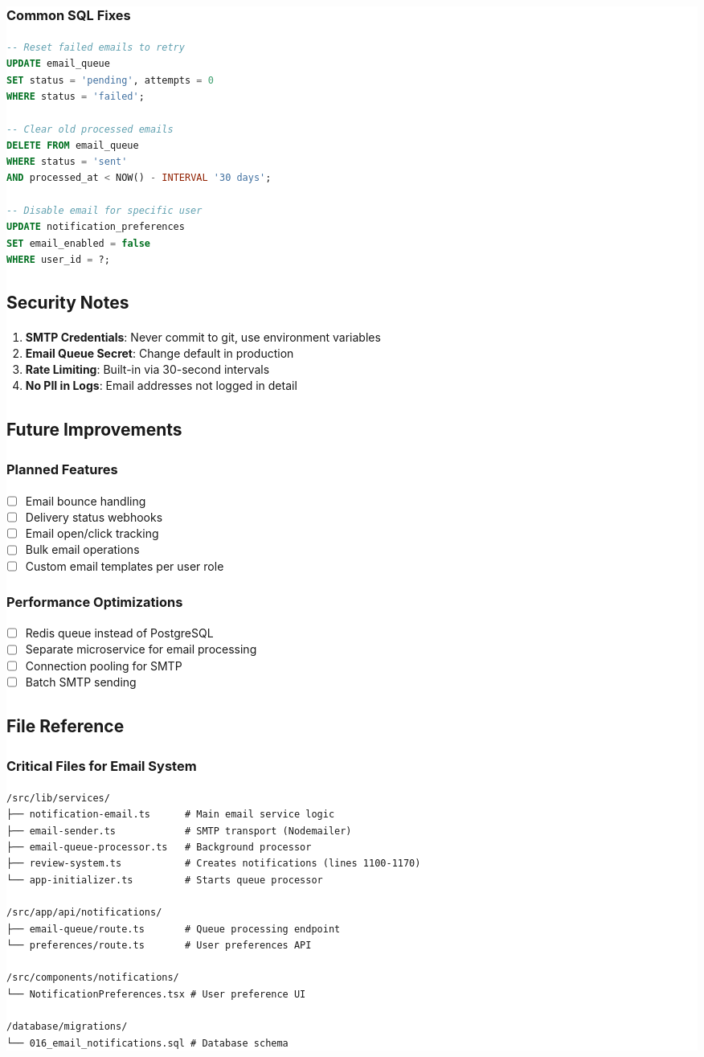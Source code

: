 ### Common SQL Fixes

```sql
-- Reset failed emails to retry
UPDATE email_queue 
SET status = 'pending', attempts = 0 
WHERE status = 'failed';

-- Clear old processed emails
DELETE FROM email_queue 
WHERE status = 'sent' 
AND processed_at < NOW() - INTERVAL '30 days';

-- Disable email for specific user
UPDATE notification_preferences 
SET email_enabled = false 
WHERE user_id = ?;
```

## Security Notes

1. **SMTP Credentials**: Never commit to git, use environment variables
2. **Email Queue Secret**: Change default in production
3. **Rate Limiting**: Built-in via 30-second intervals
4. **No PII in Logs**: Email addresses not logged in detail

## Future Improvements

### Planned Features
- [ ] Email bounce handling
- [ ] Delivery status webhooks
- [ ] Email open/click tracking
- [ ] Bulk email operations
- [ ] Custom email templates per user role

### Performance Optimizations
- [ ] Redis queue instead of PostgreSQL
- [ ] Separate microservice for email processing
- [ ] Connection pooling for SMTP
- [ ] Batch SMTP sending

## File Reference

### Critical Files for Email System
```
/src/lib/services/
├── notification-email.ts      # Main email service logic
├── email-sender.ts            # SMTP transport (Nodemailer)
├── email-queue-processor.ts   # Background processor
├── review-system.ts           # Creates notifications (lines 1100-1170)
└── app-initializer.ts         # Starts queue processor

/src/app/api/notifications/
├── email-queue/route.ts       # Queue processing endpoint
└── preferences/route.ts       # User preferences API

/src/components/notifications/
└── NotificationPreferences.tsx # User preference UI

/database/migrations/
└── 016_email_notifications.sql # Database schema
```